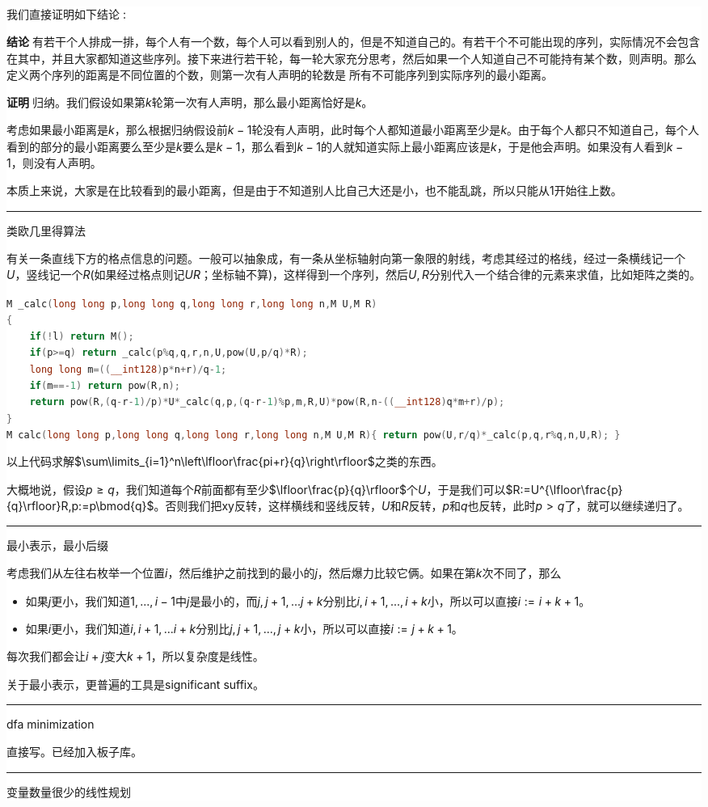 我们直接证明如下结论 : 

**结论** 有若干个人排成一排，每个人有一个数，每个人可以看到别人的，但是不知道自己的。有若干个不可能出现的序列，实际情况不会包含在其中，并且大家都知道这些序列。接下来进行若干轮，每一轮大家充分思考，然后如果一个人知道自己不可能持有某个数，则声明。那么定义两个序列的距离是不同位置的个数，则第一次有人声明的轮数是 所有不可能序列到实际序列的最小距离。

**证明** 归纳。我们假设如果第$k$轮第一次有人声明，那么最小距离恰好是$k$。

考虑如果最小距离是$k$，那么根据归纳假设前$k-1$轮没有人声明，此时每个人都知道最小距离至少是$k$。由于每个人都只不知道自己，每个人看到的部分的最小距离要么至少是$k$要么是$k-1$，那么看到$k-1$的人就知道实际上最小距离应该是$k$，于是他会声明。如果没有人看到$k-1$，则没有人声明。

本质上来说，大家是在比较看到的最小距离，但是由于不知道别人比自己大还是小，也不能乱跳，所以只能从$1$开始往上数。

-----

类欧几里得算法

有关一条直线下方的格点信息的问题。一般可以抽象成，有一条从坐标轴射向第一象限的射线，考虑其经过的格线，经过一条横线记一个$U$，竖线记一个$R$(如果经过格点则记$UR$；坐标轴不算)，这样得到一个序列，然后$U,R$分别代入一个结合律的元素来求值，比如矩阵之类的。

```cpp
M _calc(long long p,long long q,long long r,long long n,M U,M R)
{
    if(!l) return M();
    if(p>=q) return _calc(p%q,q,r,n,U,pow(U,p/q)*R);
    long long m=((__int128)p*n+r)/q-1;
    if(m==-1) return pow(R,n);
    return pow(R,(q-r-1)/p)*U*_calc(q,p,(q-r-1)%p,m,R,U)*pow(R,n-((__int128)q*m+r)/p);
}
M calc(long long p,long long q,long long r,long long n,M U,M R){ return pow(U,r/q)*_calc(p,q,r%q,n,U,R); }
```

以上代码求解$\sum\limits_{i=1}^n\left\lfloor\frac{pi+r}{q}\right\rfloor$之类的东西。

大概地说，假设$p\geq q$，我们知道每个$R$前面都有至少$\lfloor\frac{p}{q}\rfloor$个$U$，于是我们可以$R:=U^{\lfloor\frac{p}{q}\rfloor}R,p:=p\bmod{q}$。否则我们把xy反转，这样横线和竖线反转，$U$和$R$反转，$p$和$q$也反转，此时$p>q$了，就可以继续递归了。

-----

最小表示，最小后缀

考虑我们从左往右枚举一个位置$i$，然后维护之前找到的最小的$j$，然后爆力比较它俩。如果在第$k$次不同了，那么

 - 如果$j$更小，我们知道$1,...,i-1$中$j$是最小的，而$j,j+1,...j+k$分别比$i,i+1,...,i+k$小，所以可以直接$i:=i+k+1$。

 - 如果$i$更小，我们知道$i,i+1,...i+k$分别比$j,j+1,...,j+k$小，所以可以直接$i:=j+k+1$。

每次我们都会让$i+j$变大$k+1$，所以复杂度是线性。

关于最小表示，更普遍的工具是significant suffix。

-----

dfa minimization

直接写。已经加入板子库。

-----

变量数量很少的线性规划
